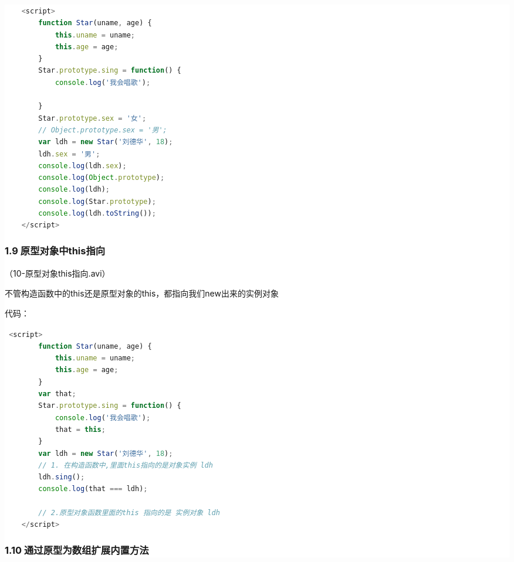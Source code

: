 ```js
    <script>
        function Star(uname, age) {
            this.uname = uname;
            this.age = age;
        }
        Star.prototype.sing = function() {
            console.log('我会唱歌');

        }
        Star.prototype.sex = '女';
        // Object.prototype.sex = '男';
        var ldh = new Star('刘德华', 18);
        ldh.sex = '男';
        console.log(ldh.sex);
        console.log(Object.prototype);
        console.log(ldh);
        console.log(Star.prototype);
        console.log(ldh.toString());
    </script>
```



### 1.9 原型对象中this指向 

（10-原型对象this指向.avi）

不管构造函数中的this还是原型对象的this，都指向我们new出来的实例对象

代码：

```js
 <script>
        function Star(uname, age) {
            this.uname = uname;
            this.age = age;
        }
        var that;
        Star.prototype.sing = function() {
            console.log('我会唱歌');
            that = this;
        }
        var ldh = new Star('刘德华', 18);
        // 1. 在构造函数中,里面this指向的是对象实例 ldh
        ldh.sing();
        console.log(that === ldh);

        // 2.原型对象函数里面的this 指向的是 实例对象 ldh
    </script>
```



### 1.10 通过原型为数组扩展内置方法
